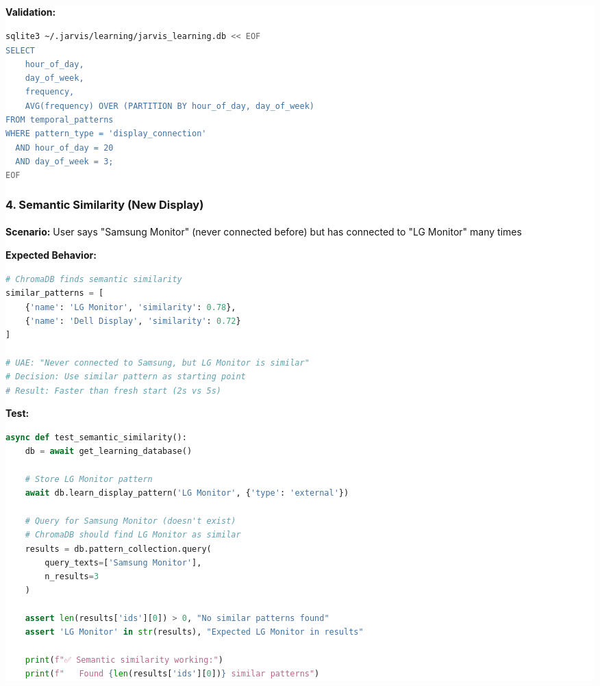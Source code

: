 **Validation:**
```bash
sqlite3 ~/.jarvis/learning/jarvis_learning.db << EOF
SELECT
    hour_of_day,
    day_of_week,
    frequency,
    AVG(frequency) OVER (PARTITION BY hour_of_day, day_of_week)
FROM temporal_patterns
WHERE pattern_type = 'display_connection'
  AND hour_of_day = 20
  AND day_of_week = 3;
EOF
```

### 4. **Semantic Similarity (New Display)**

**Scenario:** User says "Samsung Monitor" (never connected before) but has connected to "LG Monitor" many times

**Expected Behavior:**
```python
# ChromaDB finds semantic similarity
similar_patterns = [
    {'name': 'LG Monitor', 'similarity': 0.78},
    {'name': 'Dell Display', 'similarity': 0.72}
]

# UAE: "Never connected to Samsung, but LG Monitor is similar"
# Decision: Use similar pattern as starting point
# Result: Faster than fresh start (2s vs 5s)
```

**Test:**
```python
async def test_semantic_similarity():
    db = await get_learning_database()

    # Store LG Monitor pattern
    await db.learn_display_pattern('LG Monitor', {'type': 'external'})

    # Query for Samsung Monitor (doesn't exist)
    # ChromaDB should find LG Monitor as similar
    results = db.pattern_collection.query(
        query_texts=['Samsung Monitor'],
        n_results=3
    )

    assert len(results['ids'][0]) > 0, "No similar patterns found"
    assert 'LG Monitor' in str(results), "Expected LG Monitor in results"

    print(f"✅ Semantic similarity working:")
    print(f"   Found {len(results['ids'][0])} similar patterns")
```
